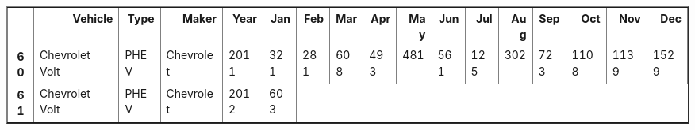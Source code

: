 


<div>
<style scoped>
    .dataframe tbody tr th:only-of-type {
        vertical-align: middle;
    }

    .dataframe tbody tr th {
        vertical-align: top;
    }

    .dataframe thead th {
        text-align: right;
    }
</style>
<table border="1" class="dataframe">
  <thead>
    <tr style="text-align: right;">
      <th></th>
      <th>Vehicle</th>
      <th>Type</th>
      <th>Maker</th>
      <th>Year</th>
      <th>Jan</th>
      <th>Feb</th>
      <th>Mar</th>
      <th>Apr</th>
      <th>May</th>
      <th>Jun</th>
      <th>Jul</th>
      <th>Aug</th>
      <th>Sep</th>
      <th>Oct</th>
      <th>Nov</th>
      <th>Dec</th>
    </tr>
  </thead>
  <tbody>
    <tr>
      <th>60</th>
      <td>Chevrolet Volt</td>
      <td>PHEV</td>
      <td>Chevrolet</td>
      <td>2011</td>
      <td>321</td>
      <td>281</td>
      <td>608</td>
      <td>493</td>
      <td>481</td>
      <td>561</td>
      <td>125</td>
      <td>302</td>
      <td>723</td>
      <td>1108</td>
      <td>1139</td>
      <td>1529</td>
    </tr>
    <tr>
      <th>61</th>
      <td>Chevrolet Volt</td>
      <td>PHEV</td>
      <td>Chevrolet</td>
      <td>2012</td>
      <td>603</td>
